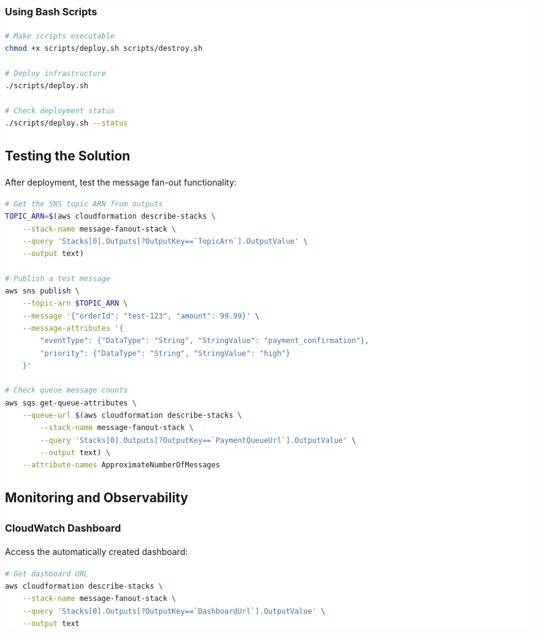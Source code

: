 ### Using Bash Scripts
```bash
# Make scripts executable
chmod +x scripts/deploy.sh scripts/destroy.sh

# Deploy infrastructure
./scripts/deploy.sh

# Check deployment status
./scripts/deploy.sh --status
```

## Testing the Solution

After deployment, test the message fan-out functionality:

```bash
# Get the SNS topic ARN from outputs
TOPIC_ARN=$(aws cloudformation describe-stacks \
    --stack-name message-fanout-stack \
    --query 'Stacks[0].Outputs[?OutputKey==`TopicArn`].OutputValue' \
    --output text)

# Publish a test message
aws sns publish \
    --topic-arn $TOPIC_ARN \
    --message '{"orderId": "test-123", "amount": 99.99}' \
    --message-attributes '{
        "eventType": {"DataType": "String", "StringValue": "payment_confirmation"},
        "priority": {"DataType": "String", "StringValue": "high"}
    }'

# Check queue message counts
aws sqs get-queue-attributes \
    --queue-url $(aws cloudformation describe-stacks \
        --stack-name message-fanout-stack \
        --query 'Stacks[0].Outputs[?OutputKey==`PaymentQueueUrl`].OutputValue' \
        --output text) \
    --attribute-names ApproximateNumberOfMessages
```

## Monitoring and Observability

### CloudWatch Dashboard
Access the automatically created dashboard:
```bash
# Get dashboard URL
aws cloudformation describe-stacks \
    --stack-name message-fanout-stack \
    --query 'Stacks[0].Outputs[?OutputKey==`DashboardUrl`].OutputValue' \
    --output text
```
